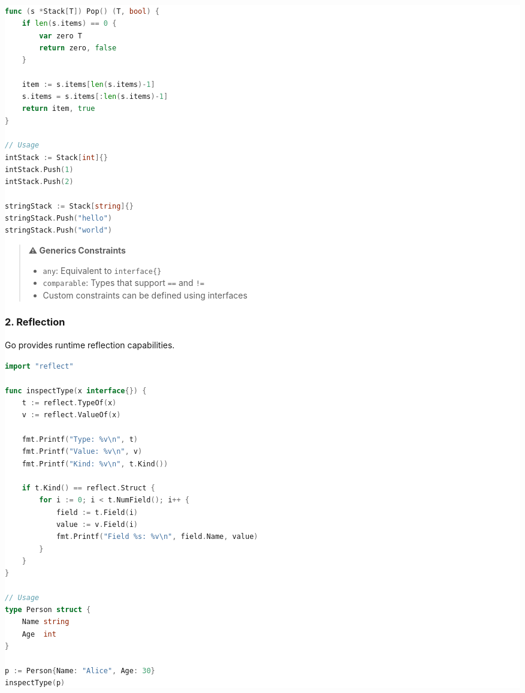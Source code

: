 ```go
func (s *Stack[T]) Pop() (T, bool) {
    if len(s.items) == 0 {
        var zero T
        return zero, false
    }
    
    item := s.items[len(s.items)-1]
    s.items = s.items[:len(s.items)-1]
    return item, true
}

// Usage
intStack := Stack[int]{}
intStack.Push(1)
intStack.Push(2)

stringStack := Stack[string]{}
stringStack.Push("hello")
stringStack.Push("world")
```

> **⚠️ Generics Constraints**
> 
> - `any`: Equivalent to `interface{}`
> - `comparable`: Types that support `==` and `!=`
> - Custom constraints can be defined using interfaces

### 2. Reflection

Go provides runtime reflection capabilities.

```go
import "reflect"

func inspectType(x interface{}) {
    t := reflect.TypeOf(x)
    v := reflect.ValueOf(x)
    
    fmt.Printf("Type: %v\n", t)
    fmt.Printf("Value: %v\n", v)
    fmt.Printf("Kind: %v\n", t.Kind())
    
    if t.Kind() == reflect.Struct {
        for i := 0; i < t.NumField(); i++ {
            field := t.Field(i)
            value := v.Field(i)
            fmt.Printf("Field %s: %v\n", field.Name, value)
        }
    }
}

// Usage
type Person struct {
    Name string
    Age  int
}

p := Person{Name: "Alice", Age: 30}
inspectType(p)
```
